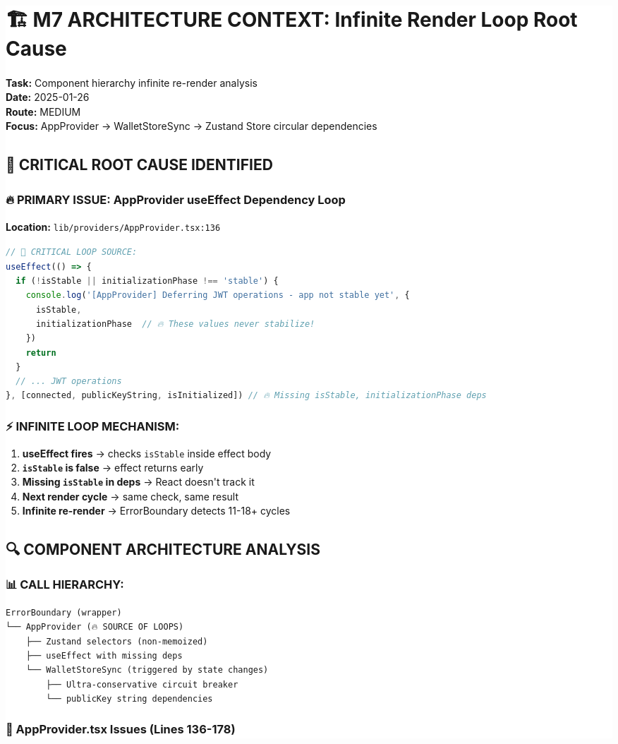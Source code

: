 # 🏗️ M7 ARCHITECTURE CONTEXT: Infinite Render Loop Root Cause

**Task:** Component hierarchy infinite re-render analysis  
**Date:** 2025-01-26  
**Route:** MEDIUM  
**Focus:** AppProvider → WalletStoreSync → Zustand Store circular dependencies

## 🎯 CRITICAL ROOT CAUSE IDENTIFIED

### **🔥 PRIMARY ISSUE: AppProvider useEffect Dependency Loop**

**Location:** `lib/providers/AppProvider.tsx:136`

```typescript
// 🚨 CRITICAL LOOP SOURCE:
useEffect(() => {
  if (!isStable || initializationPhase !== 'stable') {
    console.log('[AppProvider] Deferring JWT operations - app not stable yet', {
      isStable,
      initializationPhase  // 🔥 These values never stabilize!
    })
    return
  }
  // ... JWT operations
}, [connected, publicKeyString, isInitialized]) // 🔥 Missing isStable, initializationPhase deps
```

### **⚡ INFINITE LOOP MECHANISM:**
1. **useEffect fires** → checks `isStable` inside effect body
2. **`isStable` is false** → effect returns early  
3. **Missing `isStable` in deps** → React doesn't track it
4. **Next render cycle** → same check, same result
5. **Infinite re-render** → ErrorBoundary detects 11-18+ cycles

## 🔍 COMPONENT ARCHITECTURE ANALYSIS

### **📊 CALL HIERARCHY:**
```
ErrorBoundary (wrapper)
└── AppProvider (🔥 SOURCE OF LOOPS)
    ├── Zustand selectors (non-memoized)
    ├── useEffect with missing deps
    └── WalletStoreSync (triggered by state changes)
        ├── Ultra-conservative circuit breaker
        └── publicKey string dependencies
```

### **🔴 AppProvider.tsx Issues (Lines 136-178)**

